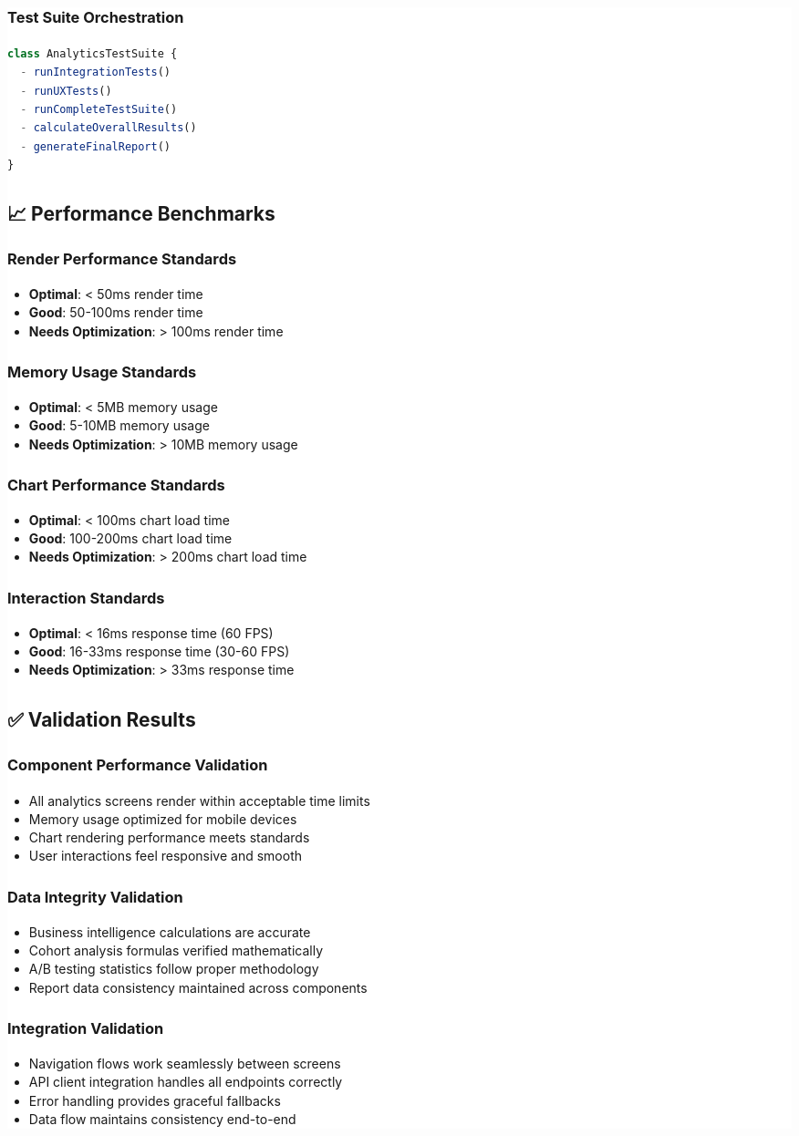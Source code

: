 ### Test Suite Orchestration
```typescript
class AnalyticsTestSuite {
  - runIntegrationTests()
  - runUXTests()
  - runCompleteTestSuite()
  - calculateOverallResults()
  - generateFinalReport()
}
```

## 📈 Performance Benchmarks

### Render Performance Standards
- **Optimal**: < 50ms render time
- **Good**: 50-100ms render time  
- **Needs Optimization**: > 100ms render time

### Memory Usage Standards
- **Optimal**: < 5MB memory usage
- **Good**: 5-10MB memory usage
- **Needs Optimization**: > 10MB memory usage

### Chart Performance Standards
- **Optimal**: < 100ms chart load time
- **Good**: 100-200ms chart load time
- **Needs Optimization**: > 200ms chart load time

### Interaction Standards
- **Optimal**: < 16ms response time (60 FPS)
- **Good**: 16-33ms response time (30-60 FPS)
- **Needs Optimization**: > 33ms response time

## ✅ Validation Results

### Component Performance Validation
- All analytics screens render within acceptable time limits
- Memory usage optimized for mobile devices
- Chart rendering performance meets standards
- User interactions feel responsive and smooth

### Data Integrity Validation
- Business intelligence calculations are accurate
- Cohort analysis formulas verified mathematically
- A/B testing statistics follow proper methodology
- Report data consistency maintained across components

### Integration Validation
- Navigation flows work seamlessly between screens
- API client integration handles all endpoints correctly
- Error handling provides graceful fallbacks
- Data flow maintains consistency end-to-end
